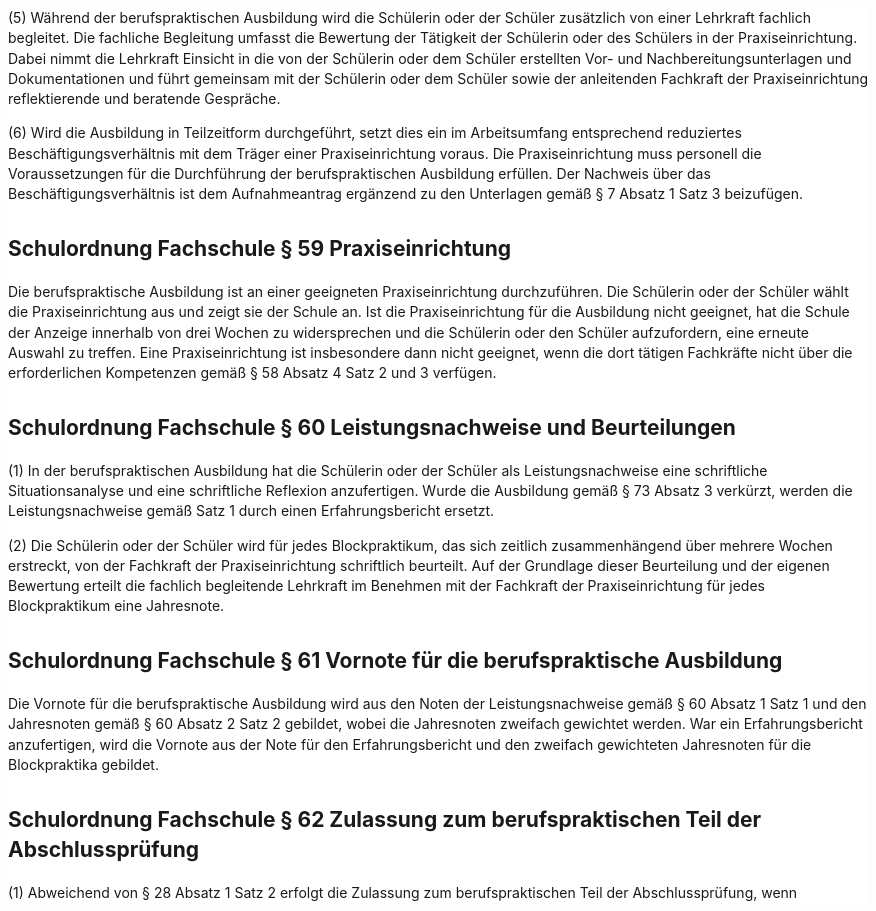 (5) Während der berufspraktischen Ausbildung wird die Schülerin oder der Schüler zusätzlich von einer Lehrkraft fachlich begleitet. Die fachliche Begleitung umfasst die Bewertung der Tätigkeit der Schülerin oder des Schülers in der Praxiseinrichtung. Dabei nimmt die Lehrkraft Einsicht in die von der Schülerin oder dem Schüler erstellten Vor- und Nachbereitungsunterlagen und Dokumentationen und führt gemeinsam mit der Schülerin oder dem Schüler sowie der anleitenden Fachkraft der Praxiseinrichtung reflektierende und beratende Gespräche.

(6) Wird die Ausbildung in Teilzeitform durchgeführt, setzt dies ein im Arbeitsumfang entsprechend reduziertes Beschäftigungsverhältnis mit dem Träger einer Praxiseinrichtung voraus. Die Praxiseinrichtung muss personell die Voraussetzungen für die Durchführung der berufspraktischen Ausbildung erfüllen. Der Nachweis über das Beschäftigungsverhältnis ist dem Aufnahmeantrag ergänzend zu den Unterlagen gemäß § 7 Absatz 1 Satz 3 beizufügen.


## Schulordnung Fachschule § 59 Praxiseinrichtung

Die berufspraktische Ausbildung ist an einer geeigneten Praxiseinrichtung durchzuführen. Die Schülerin oder der Schüler wählt die Praxiseinrichtung aus und zeigt sie der Schule an. Ist die Praxiseinrichtung für die Ausbildung nicht geeignet, hat die Schule der Anzeige innerhalb von drei Wochen zu widersprechen und die Schülerin oder den Schüler aufzufordern, eine erneute Auswahl zu treffen. Eine Praxiseinrichtung ist insbesondere dann nicht geeignet, wenn die dort tätigen Fachkräfte nicht über die erforderlichen Kompetenzen gemäß § 58 Absatz 4 Satz 2 und 3 verfügen.


## Schulordnung Fachschule § 60 Leistungsnachweise und Beurteilungen

(1) In der berufspraktischen Ausbildung hat die Schülerin oder der Schüler als Leistungsnachweise eine schriftliche Situationsanalyse und eine schriftliche Reflexion anzufertigen. Wurde die Ausbildung gemäß § 73 Absatz 3 verkürzt, werden die Leistungsnachweise gemäß Satz 1 durch einen Erfahrungsbericht ersetzt.

(2) Die Schülerin oder der Schüler wird für jedes Blockpraktikum, das sich zeitlich zusammenhängend über mehrere Wochen erstreckt, von der Fachkraft der Praxiseinrichtung schriftlich beurteilt. Auf der Grundlage dieser Beurteilung und der eigenen Bewertung erteilt die fachlich begleitende Lehrkraft im Benehmen mit der Fachkraft der Praxiseinrichtung für jedes Blockpraktikum eine Jahresnote.


## Schulordnung Fachschule § 61 Vornote für die berufspraktische Ausbildung

Die Vornote für die berufspraktische Ausbildung wird aus den Noten der Leistungsnachweise gemäß § 60 Absatz 1 Satz 1 und den Jahresnoten gemäß § 60 Absatz 2 Satz 2 gebildet, wobei die Jahresnoten zweifach gewichtet werden. War ein Erfahrungsbericht anzufertigen, wird die Vornote aus der Note für den Erfahrungsbericht und den zweifach gewichteten Jahresnoten für die Blockpraktika gebildet.


## Schulordnung Fachschule § 62 Zulassung zum berufspraktischen Teil der Abschlussprüfung

(1) Abweichend von § 28 Absatz 1 Satz 2 erfolgt die Zulassung zum berufspraktischen Teil der Abschlussprüfung, wenn
